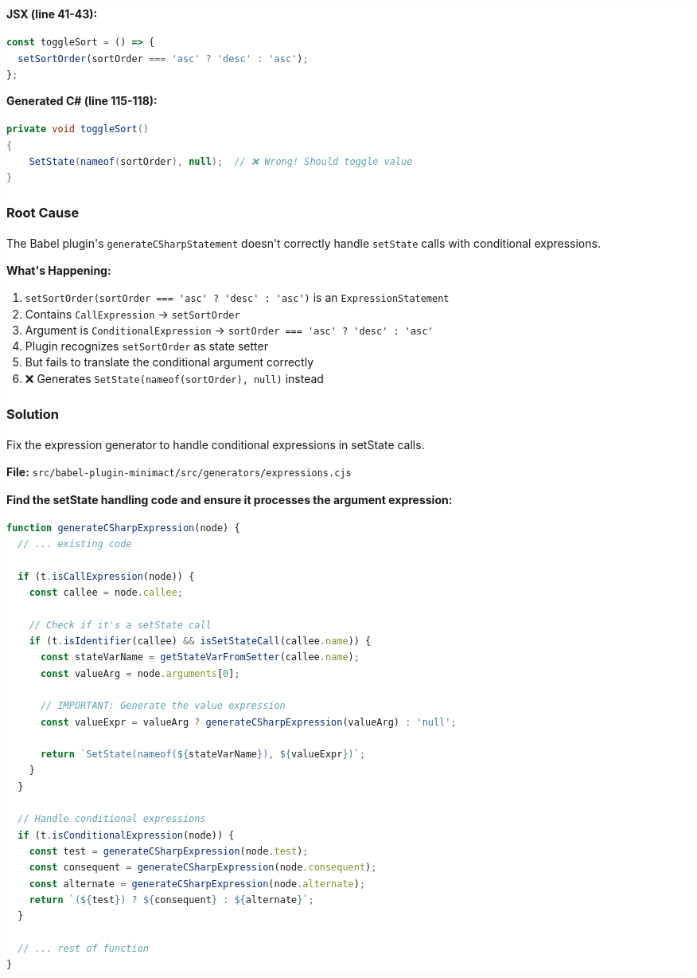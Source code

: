 **JSX (line 41-43):**
```javascript
const toggleSort = () => {
  setSortOrder(sortOrder === 'asc' ? 'desc' : 'asc');
};
```

**Generated C# (line 115-118):**
```csharp
private void toggleSort()
{
    SetState(nameof(sortOrder), null);  // ❌ Wrong! Should toggle value
}
```

### Root Cause

The Babel plugin's `generateCSharpStatement` doesn't correctly handle `setState` calls with conditional expressions.

**What's Happening:**

1. `setSortOrder(sortOrder === 'asc' ? 'desc' : 'asc')` is an `ExpressionStatement`
2. Contains `CallExpression` → `setSortOrder`
3. Argument is `ConditionalExpression` → `sortOrder === 'asc' ? 'desc' : 'asc'`
4. Plugin recognizes `setSortOrder` as state setter
5. But fails to translate the conditional argument correctly
6. ❌ Generates `SetState(nameof(sortOrder), null)` instead

### Solution

Fix the expression generator to handle conditional expressions in setState calls.

**File:** `src/babel-plugin-minimact/src/generators/expressions.cjs`

**Find the setState handling code and ensure it processes the argument expression:**

```javascript
function generateCSharpExpression(node) {
  // ... existing code

  if (t.isCallExpression(node)) {
    const callee = node.callee;

    // Check if it's a setState call
    if (t.isIdentifier(callee) && isSetStateCall(callee.name)) {
      const stateVarName = getStateVarFromSetter(callee.name);
      const valueArg = node.arguments[0];

      // IMPORTANT: Generate the value expression
      const valueExpr = valueArg ? generateCSharpExpression(valueArg) : 'null';

      return `SetState(nameof(${stateVarName}), ${valueExpr})`;
    }
  }

  // Handle conditional expressions
  if (t.isConditionalExpression(node)) {
    const test = generateCSharpExpression(node.test);
    const consequent = generateCSharpExpression(node.consequent);
    const alternate = generateCSharpExpression(node.alternate);
    return `(${test}) ? ${consequent} : ${alternate}`;
  }

  // ... rest of function
}
```
